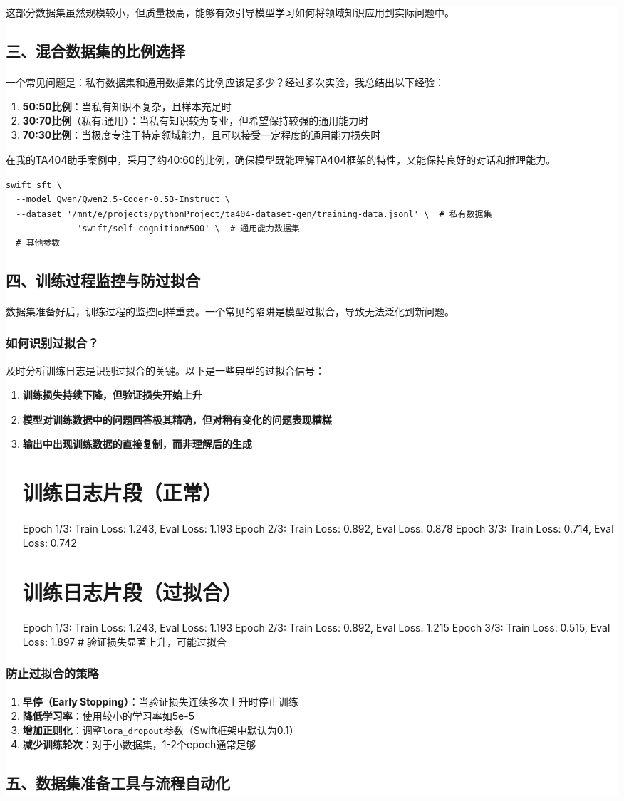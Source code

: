 
这部分数据集虽然规模较小，但质量极高，能够有效引导模型学习如何将领域知识应用到实际问题中。

三、混合数据集的比例选择
------------

一个常见问题是：私有数据集和通用数据集的比例应该是多少？经过多次实验，我总结出以下经验：

1.  **50:50比例**：当私有知识不复杂，且样本充足时
2.  **30:70比例**（私有:通用）：当私有知识较为专业，但希望保持较强的通用能力时
3.  **70:30比例**：当极度专注于特定领域能力，且可以接受一定程度的通用能力损失时

在我的TA404助手案例中，采用了约40:60的比例，确保模型既能理解TA404框架的特性，又能保持良好的对话和推理能力。

    swift sft \
      --model Qwen/Qwen2.5-Coder-0.5B-Instruct \
      --dataset '/mnt/e/projects/pythonProject/ta404-dataset-gen/training-data.jsonl' \  # 私有数据集
                  'swift/self-cognition#500' \  # 通用能力数据集
      # 其他参数
    

四、训练过程监控与防过拟合
-------------

数据集准备好后，训练过程的监控同样重要。一个常见的陷阱是模型过拟合，导致无法泛化到新问题。

### 如何识别过拟合？

及时分析训练日志是识别过拟合的关键。以下是一些典型的过拟合信号：

1.  **训练损失持续下降，但验证损失开始上升**
2.  **模型对训练数据中的问题回答极其精确，但对稍有变化的问题表现糟糕**
3.  **输出中出现训练数据的直接复制，而非理解后的生成**

    # 训练日志片段（正常）
    Epoch 1/3: Train Loss: 1.243, Eval Loss: 1.193
    Epoch 2/3: Train Loss: 0.892, Eval Loss: 0.878
    Epoch 3/3: Train Loss: 0.714, Eval Loss: 0.742
    
    # 训练日志片段（过拟合）
    Epoch 1/3: Train Loss: 1.243, Eval Loss: 1.193
    Epoch 2/3: Train Loss: 0.892, Eval Loss: 1.215
    Epoch 3/3: Train Loss: 0.515, Eval Loss: 1.897  # 验证损失显著上升，可能过拟合
    

### 防止过拟合的策略

1.  **早停（Early Stopping）**：当验证损失连续多次上升时停止训练
2.  **降低学习率**：使用较小的学习率如5e-5
3.  **增加正则化**：调整`lora_dropout`参数（Swift框架中默认为0.1）
4.  **减少训练轮次**：对于小数据集，1-2个epoch通常足够

五、数据集准备工具与流程自动化
---------------

